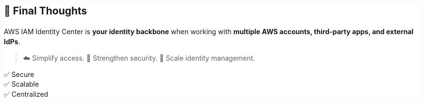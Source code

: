 
## 🏁 Final Thoughts

AWS IAM Identity Center is **your identity backbone** when working with **multiple AWS accounts, third-party apps, and external IdPs**.

> ☁️ Simplify access. 🔐 Strengthen security. 🧩 Scale identity management.

✅ Secure  
✅ Scalable  
✅ Centralized
